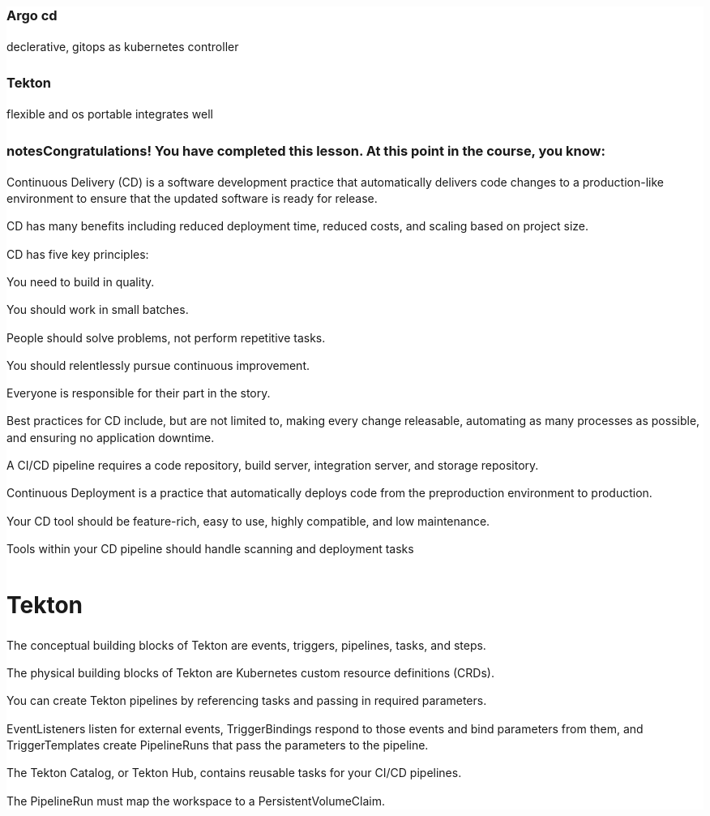 ### Argo cd
declerative, gitops as kubernetes controller

### Tekton
flexible and os
portable
integrates well

### notesCongratulations! You have completed this lesson. At this point in the course, you know: 

Continuous Delivery (CD) is a software development practice that automatically delivers code changes to a production-like environment to ensure that the updated software is ready for release. 

CD has many benefits including reduced deployment time, reduced costs, and scaling based on project size. 

CD has five key principles: 

You need to build in quality. 

You should work in small batches. 

People should solve problems, not perform repetitive tasks. 

You should relentlessly pursue continuous improvement. 

Everyone is responsible for their part in the story. 

Best practices for CD include, but are not limited to, making every change releasable, automating as many processes as possible, and ensuring no application downtime. 

A CI/CD pipeline requires a code repository, build server, integration server, and storage repository. 

Continuous Deployment is a practice that automatically deploys code from the preproduction environment to production. 

Your CD tool should be feature-rich, easy to use, highly compatible, and low maintenance. 

Tools within your CD pipeline should handle scanning and deployment tasks


# Tekton

The conceptual building blocks of Tekton are events, triggers, pipelines, tasks, and steps. 

The physical building blocks of Tekton are Kubernetes custom resource definitions (CRDs). 

You can create Tekton pipelines by referencing tasks and passing in required parameters. 

EventListeners listen for external events, TriggerBindings respond to those events and bind parameters from them, and TriggerTemplates create PipelineRuns that pass the parameters to the pipeline. 

The Tekton Catalog, or Tekton Hub, contains reusable tasks for your CI/CD pipelines. 

The PipelineRun must map the workspace to a PersistentVolumeClaim. 
